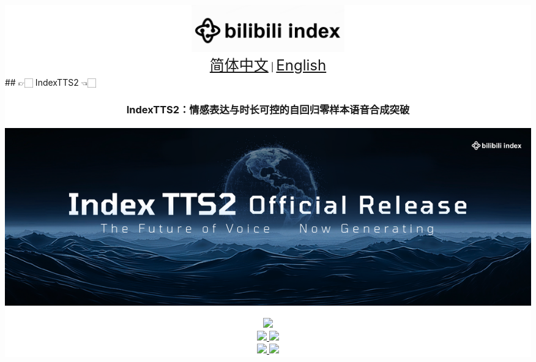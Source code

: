 
<div align="center">
<img src='../assets/index_icon.png' width="250"/>
</div>
<div align="center">
<a href="README_zh.md" style="font-size: 24px">简体中文</a> | 
<a href="../README.md" style="font-size: 24px">English</a>
</div>
## 👉🏻 IndexTTS2 👈🏻

<center><h3>IndexTTS2：情感表达与时长可控的自回归零样本语音合成突破</h3></center>

[![IndexTTS2](../assets/IndexTTS2_banner.png)](../assets/IndexTTS2_banner.png)

<div align="center">
  <a href='https://arxiv.org/abs/2506.21619'>
    <img src='https://img.shields.io/badge/ArXiv-2506.21619-red?logo=arxiv'/>
  </a>
  <br/>
  <a href='https://github.com/index-tts/index-tts'>
    <img src='https://img.shields.io/badge/GitHub-Code-orange?logo=github'/>
  </a>
  <a href='https://index-tts.github.io/index-tts2.github.io/'>
    <img src='https://img.shields.io/badge/GitHub-Demo-orange?logo=github'/>
  </a>
  <br/>
  <a href='https://huggingface.co/spaces/IndexTeam/IndexTTS-2-Demo'>
    <img src='https://img.shields.io/badge/HuggingFace-Demo-blue?logo=huggingface'/>
  </a>
  <a href='https://huggingface.co/IndexTeam/IndexTTS-2'>
    <img src='https://img.shields.io/badge/HuggingFace-Model-blue?logo=huggingface' />
  </a>